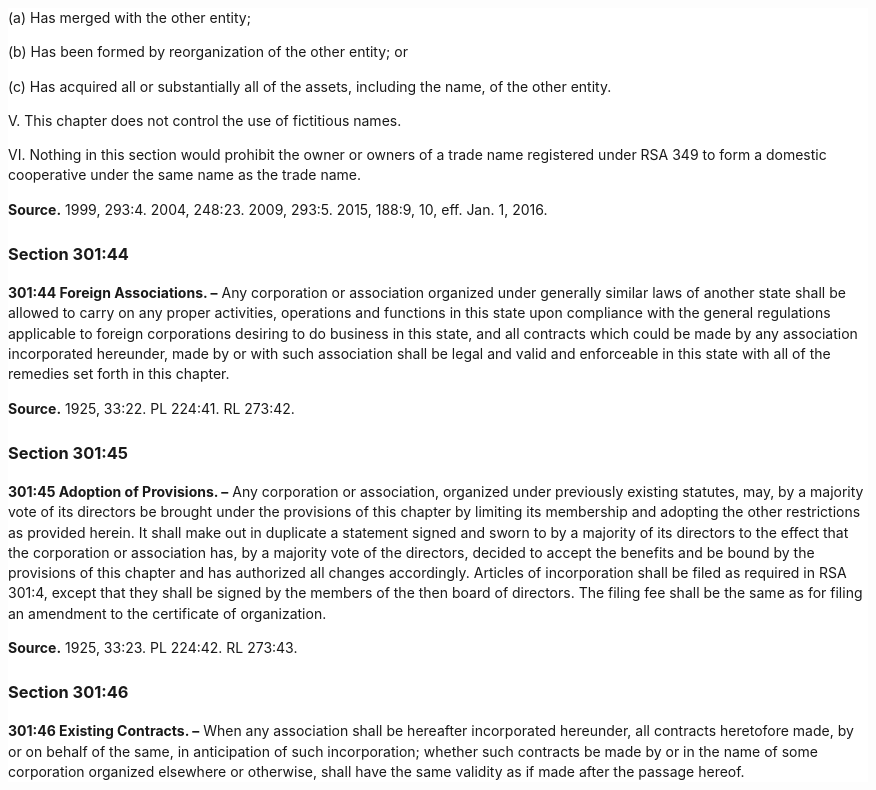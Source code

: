  (a) Has merged with the other entity;
                                             
 (b) Has been formed by reorganization of the other entity; or
                                             
 (c) Has acquired all or substantially all of the assets,
including the name, of the other entity.
                                             
 V. This chapter does not control the use of fictitious names.
                                             
 VI. Nothing in this section would prohibit the owner or owners of a
trade name registered under RSA 349 to form a domestic cooperative under
the same name as the trade name.

**Source.** 1999, 293:4. 2004, 248:23. 2009, 293:5. 2015, 188:9, 10,
eff. Jan. 1, 2016.

### Section 301:44

 **301:44 Foreign Associations. –** Any corporation or association
organized under generally similar laws of another state shall be allowed
to carry on any proper activities, operations and functions in this
state upon compliance with the general regulations applicable to foreign
corporations desiring to do business in this state, and all contracts
which could be made by any association incorporated hereunder, made by
or with such association shall be legal and valid and enforceable in
this state with all of the remedies set forth in this chapter.

**Source.** 1925, 33:22. PL 224:41. RL 273:42.

### Section 301:45

 **301:45 Adoption of Provisions. –** Any corporation or association,
organized under previously existing statutes, may, by a majority vote of
its directors be brought under the provisions of this chapter by
limiting its membership and adopting the other restrictions as provided
herein. It shall make out in duplicate a statement signed and sworn to
by a majority of its directors to the effect that the corporation or
association has, by a majority vote of the directors, decided to accept
the benefits and be bound by the provisions of this chapter and has
authorized all changes accordingly. Articles of incorporation shall be
filed as required in RSA 301:4, except that they shall be signed by the
members of the then board of directors. The filing fee shall be the same
as for filing an amendment to the certificate of organization.

**Source.** 1925, 33:23. PL 224:42. RL 273:43.

### Section 301:46

 **301:46 Existing Contracts. –** When any association shall be
hereafter incorporated hereunder, all contracts heretofore made, by or
on behalf of the same, in anticipation of such incorporation; whether
such contracts be made by or in the name of some corporation organized
elsewhere or otherwise, shall have the same validity as if made after
the passage hereof.
